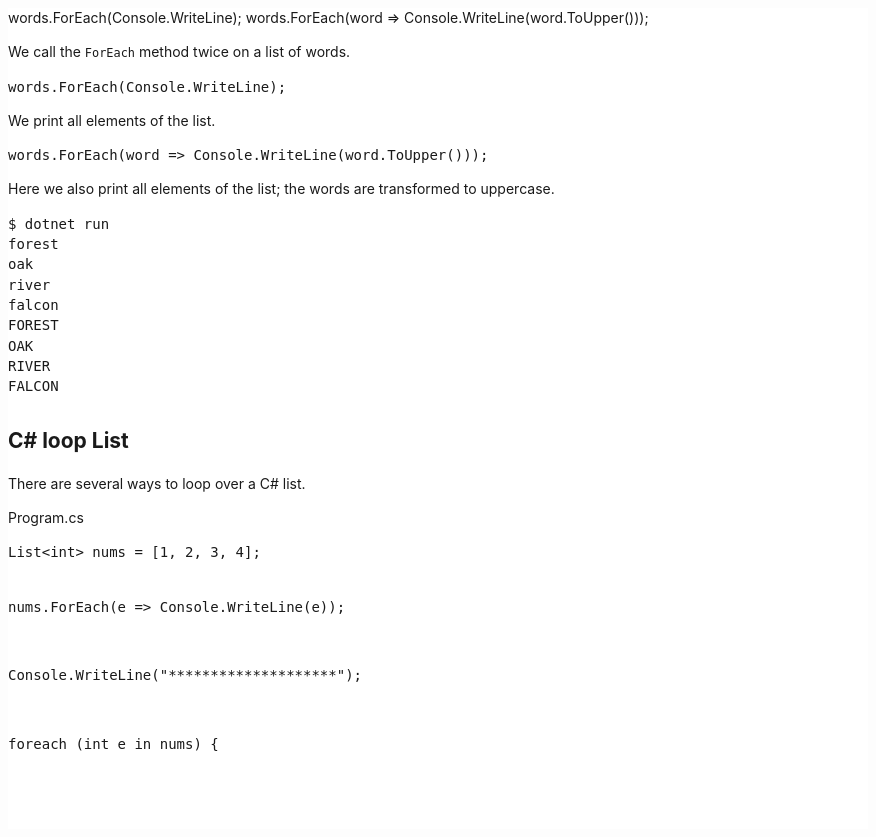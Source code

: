 words.ForEach(Console.WriteLine);
words.ForEach(word =&gt; Console.WriteLine(word.ToUpper()));
</pre>

<p>
We call the <code>ForEach</code> method twice on a list of words.
</p>

<pre class="explanation">
words.ForEach(Console.WriteLine);
</pre>

<p>
We print all elements of the list.
</p>

<pre class="explanation">
words.ForEach(word =&gt; Console.WriteLine(word.ToUpper()));
</pre>

<p>
Here we also print all elements of the list; the words are transformed to
uppercase.
</p>

<pre class="compact">
$ dotnet run
forest
oak
river
falcon
FOREST
OAK
RIVER
FALCON
</pre>




<h2>C# loop List</h2>

<p>
There are several ways to loop over a C# list.
</p>

<div class="codehead">Program.cs
  <i class="fas fa-copy copy-icon" onclick="copyCode(this)"></i>
</div>
<pre class="code">
List&lt;int&gt; nums = [1, 2, 3, 4];

nums.ForEach(e =&gt; Console.WriteLine(e));

Console.WriteLine("********************");

foreach (int e in nums)
{
